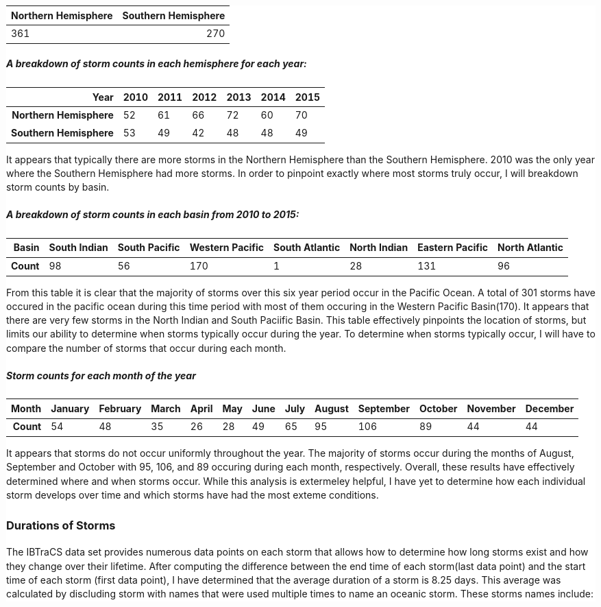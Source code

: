 | Northern Hemisphere | Southern Hemisphere |
| ------------------- | ------------------: |
| 361                 |                 270 |

##### A breakdown of storm counts in each hemisphere for each year:

|                    Year | 2010 | 2011 | 2012 | 2013 | 2014 | 2015 |
| ----------------------: | ---- | ---- | ---- | ---- | ---- | ---- |
| **Northern Hemisphere** | 52   | 61   | 66   | 72   | 60   | 70   |
| **Southern Hemisphere** | 53   | 49   | 42   | 48   | 48   | 49   |

It appears that typically there are more storms in the Northern
Hemisphere than the Southern Hemisphere. 2010 was the only year where
the Southern Hemisphere had more storms. In order to pinpoint exactly
where most storms truly occur, I will breakdown storm counts by basin.

##### A breakdown of storm counts in each basin from 2010 to 2015:

|     Basin | South Indian | South Pacific | Western Pacific | South Atlantic | North Indian | Eastern Pacific | North Atlantic |
| --------: | ------------ | ------------- | --------------- | -------------- | ------------ | --------------- | -------------- |
| **Count** | 98           | 56            | 170             | 1              | 28           | 131             | 96             |

From this table it is clear that the majority of storms over this six
year period occur in the Pacific Ocean. A total of 301 storms have
occured in the pacific ocean during this time period with most of them
occuring in the Western Pacific Basin(170). It appears that there are
very few storms in the North Indian and South Paciific Basin. This table
effectively pinpoints the location of storms, but limits our ability to
determine when storms typically occur during the year. To determine when
storms typically occur, I will have to compare the number of storms that
occur during each month.

##### Storm counts for each month of the year

|     Month | January | February | March | April | May | June | July | August | September | October | November | December |
| --------: | ------- | -------- | ----- | ----- | --- | ---- | ---- | ------ | --------- | ------- | -------- | -------- |
| **Count** | 54      | 48       | 35    | 26    | 28  | 49   | 65   | 95     | 106       | 89      | 44       | 44       |

It appears that storms do not occur uniformly throughout the year. The
majority of storms occur during the months of August, September and
October with 95, 106, and 89 occuring during each month, respectively.
Overall, these results have effectively determined where and when storms
occur. While this analysis is extermeley helpful, I have yet to
determine how each individual storm develops over time and which storms
have had the most exteme conditions.

### Durations of Storms

The IBTraCS data set provides numerous data points on each storm that
allows how to determine how long storms exist and how they change over
their lifetime. After computing the difference between the end time of
each storm(last data point) and the start time of each storm (first data
point), I have determined that the average duration of a storm is 8.25
days. This average was calculated by discluding storm with names that
were used multiple times to name an oceanic storm. These storms names
include:
